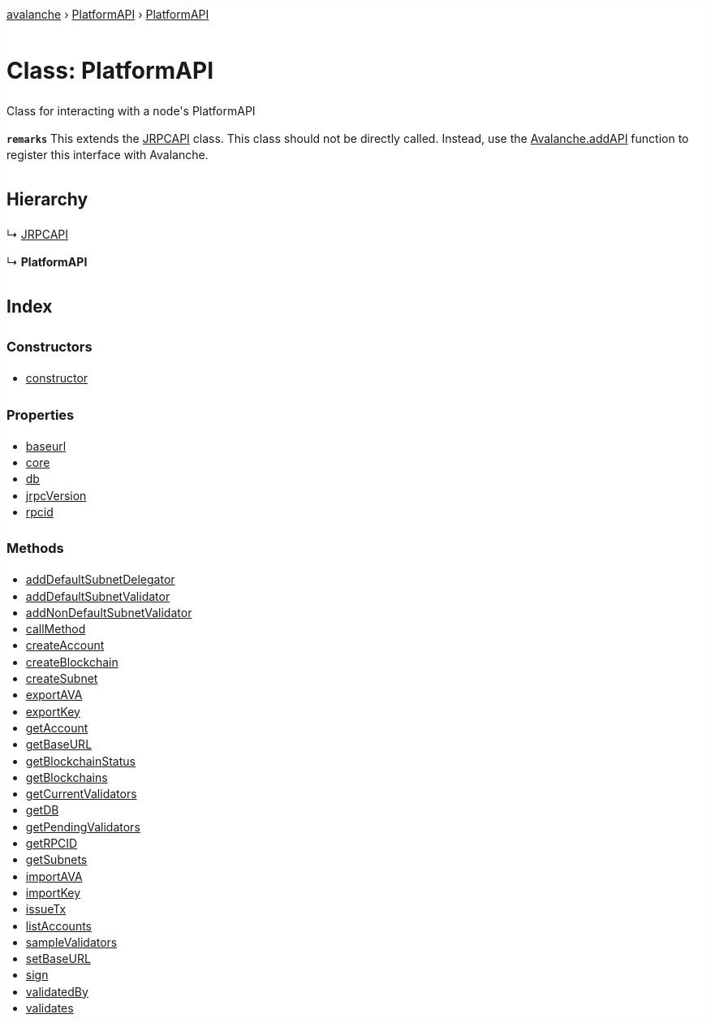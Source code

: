 [avalanche](../README.md) › [PlatformAPI](../modules/platformapi.md) › [PlatformAPI](platformapi.platformapi-1.md)

# Class: PlatformAPI

Class for interacting with a node's PlatformAPI

**`remarks`** This extends the [JRPCAPI](utils_types.jrpcapi.md) class. This class should not be directly called. Instead, use the [Avalanche.addAPI](avalanche.avalanche-1.md#addapi) function to register this interface with Avalanche.

## Hierarchy

  ↳ [JRPCAPI](utils_types.jrpcapi.md)

  ↳ **PlatformAPI**

## Index

### Constructors

* [constructor](platformapi.platformapi-1.md#constructor)

### Properties

* [baseurl](platformapi.platformapi-1.md#protected-baseurl)
* [core](platformapi.platformapi-1.md#protected-core)
* [db](platformapi.platformapi-1.md#protected-db)
* [jrpcVersion](platformapi.platformapi-1.md#protected-jrpcversion)
* [rpcid](platformapi.platformapi-1.md#protected-rpcid)

### Methods

* [addDefaultSubnetDelegator](platformapi.platformapi-1.md#adddefaultsubnetdelegator)
* [addDefaultSubnetValidator](platformapi.platformapi-1.md#adddefaultsubnetvalidator)
* [addNonDefaultSubnetValidator](platformapi.platformapi-1.md#addnondefaultsubnetvalidator)
* [callMethod](platformapi.platformapi-1.md#callmethod)
* [createAccount](platformapi.platformapi-1.md#createaccount)
* [createBlockchain](platformapi.platformapi-1.md#createblockchain)
* [createSubnet](platformapi.platformapi-1.md#createsubnet)
* [exportAVA](platformapi.platformapi-1.md#exportava)
* [exportKey](platformapi.platformapi-1.md#exportkey)
* [getAccount](platformapi.platformapi-1.md#getaccount)
* [getBaseURL](platformapi.platformapi-1.md#getbaseurl)
* [getBlockchainStatus](platformapi.platformapi-1.md#getblockchainstatus)
* [getBlockchains](platformapi.platformapi-1.md#getblockchains)
* [getCurrentValidators](platformapi.platformapi-1.md#getcurrentvalidators)
* [getDB](platformapi.platformapi-1.md#getdb)
* [getPendingValidators](platformapi.platformapi-1.md#getpendingvalidators)
* [getRPCID](platformapi.platformapi-1.md#getrpcid)
* [getSubnets](platformapi.platformapi-1.md#getsubnets)
* [importAVA](platformapi.platformapi-1.md#importava)
* [importKey](platformapi.platformapi-1.md#importkey)
* [issueTx](platformapi.platformapi-1.md#issuetx)
* [listAccounts](platformapi.platformapi-1.md#listaccounts)
* [sampleValidators](platformapi.platformapi-1.md#samplevalidators)
* [setBaseURL](platformapi.platformapi-1.md#setbaseurl)
* [sign](platformapi.platformapi-1.md#sign)
* [validatedBy](platformapi.platformapi-1.md#validatedby)
* [validates](platformapi.platformapi-1.md#validates)
